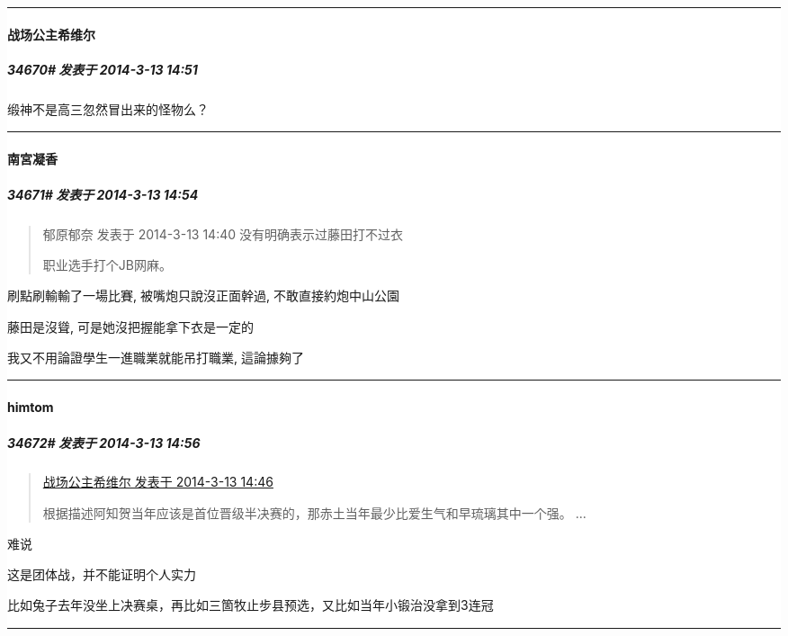 
-----

####  战场公主希维尔  
##### 34670#       发表于 2014-3-13 14:51




缎神不是高三忽然冒出来的怪物么？







-----

####  南宮凝香  
##### 34671#       发表于 2014-3-13 14:54



<blockquote>郁原郁奈 发表于 2014-3-13 14:40
没有明确表示过藤田打不过衣

职业选手打个JB网麻。

</blockquote>
刷點刷輸輸了一場比賽, 被嘴炮只說沒正面幹過, 不敢直接約炮中山公園


藤田是沒聳, 可是她沒把握能拿下衣是一定的


我又不用論證學生一進職業就能吊打職業, 這論據夠了







-----

####  himtom  
##### 34672#       发表于 2014-3-13 14:56



<blockquote><a href="httphttps://bbs.saraba1st.com/2b/forum.php?mod=redirect&amp;goto=findpost&amp;pid=24765929&amp;ptid=821720" target="_blank">战场公主希维尔 发表于 2014-3-13 14:46</a>

根据描述阿知贺当年应该是首位晋级半决赛的，那赤土当年最少比爱生气和早琉璃其中一个强。 ...</blockquote>
难说

这是团体战，并不能证明个人实力

比如兔子去年没坐上决赛桌，再比如三箇牧止步县预选，又比如当年小锻治没拿到3连冠







-----
